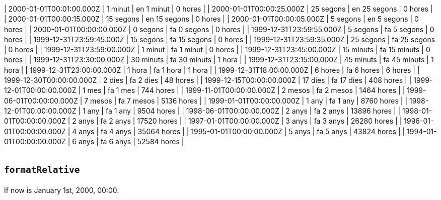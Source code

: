 | 2000-01-01T00:01:00.000Z | 1 minut   | en 1 minut        | 0 hores                        |
| 2000-01-01T00:00:25.000Z | 25 segons | en 25 segons      | 0 hores                        |
| 2000-01-01T00:00:15.000Z | 15 segons | en 15 segons      | 0 hores                        |
| 2000-01-01T00:00:05.000Z | 5 segons  | en 5 segons       | 0 hores                        |
| 2000-01-01T00:00:00.000Z | 0 segons  | fa 0 segons       | 0 hores                        |
| 1999-12-31T23:59:55.000Z | 5 segons  | fa 5 segons       | 0 hores                        |
| 1999-12-31T23:59:45.000Z | 15 segons | fa 15 segons      | 0 hores                        |
| 1999-12-31T23:59:35.000Z | 25 segons | fa 25 segons      | 0 hores                        |
| 1999-12-31T23:59:00.000Z | 1 minut   | fa 1 minut        | 0 hores                        |
| 1999-12-31T23:45:00.000Z | 15 minuts | fa 15 minuts      | 0 hores                        |
| 1999-12-31T23:30:00.000Z | 30 minuts | fa 30 minuts      | 1 hora                         |
| 1999-12-31T23:15:00.000Z | 45 minuts | fa 45 minuts      | 1 hora                         |
| 1999-12-31T23:00:00.000Z | 1 hora    | fa 1 hora         | 1 hora                         |
| 1999-12-31T18:00:00.000Z | 6 hores   | fa 6 hores        | 6 hores                        |
| 1999-12-30T00:00:00.000Z | 2 dies    | fa 2 dies         | 48 hores                       |
| 1999-12-15T00:00:00.000Z | 17 dies   | fa 17 dies        | 408 hores                      |
| 1999-12-01T00:00:00.000Z | 1 mes     | fa 1 mes          | 744 hores                      |
| 1999-11-01T00:00:00.000Z | 2 mesos   | fa 2 mesos        | 1464 hores                     |
| 1999-06-01T00:00:00.000Z | 7 mesos   | fa 7 mesos        | 5136 hores                     |
| 1999-01-01T00:00:00.000Z | 1 any     | fa 1 any          | 8760 hores                     |
| 1998-12-01T00:00:00.000Z | 1 any     | fa 1 any          | 9504 hores                     |
| 1998-06-01T00:00:00.000Z | 2 anys    | fa 2 anys         | 13896 hores                    |
| 1998-01-01T00:00:00.000Z | 2 anys    | fa 2 anys         | 17520 hores                    |
| 1997-01-01T00:00:00.000Z | 3 anys    | fa 3 anys         | 26280 hores                    |
| 1996-01-01T00:00:00.000Z | 4 anys    | fa 4 anys         | 35064 hores                    |
| 1995-01-01T00:00:00.000Z | 5 anys    | fa 5 anys         | 43824 hores                    |
| 1994-01-01T00:00:00.000Z | 6 anys    | fa 6 anys         | 52584 hores                    |

## `formatRelative`

If now is January 1st, 2000, 00:00.
